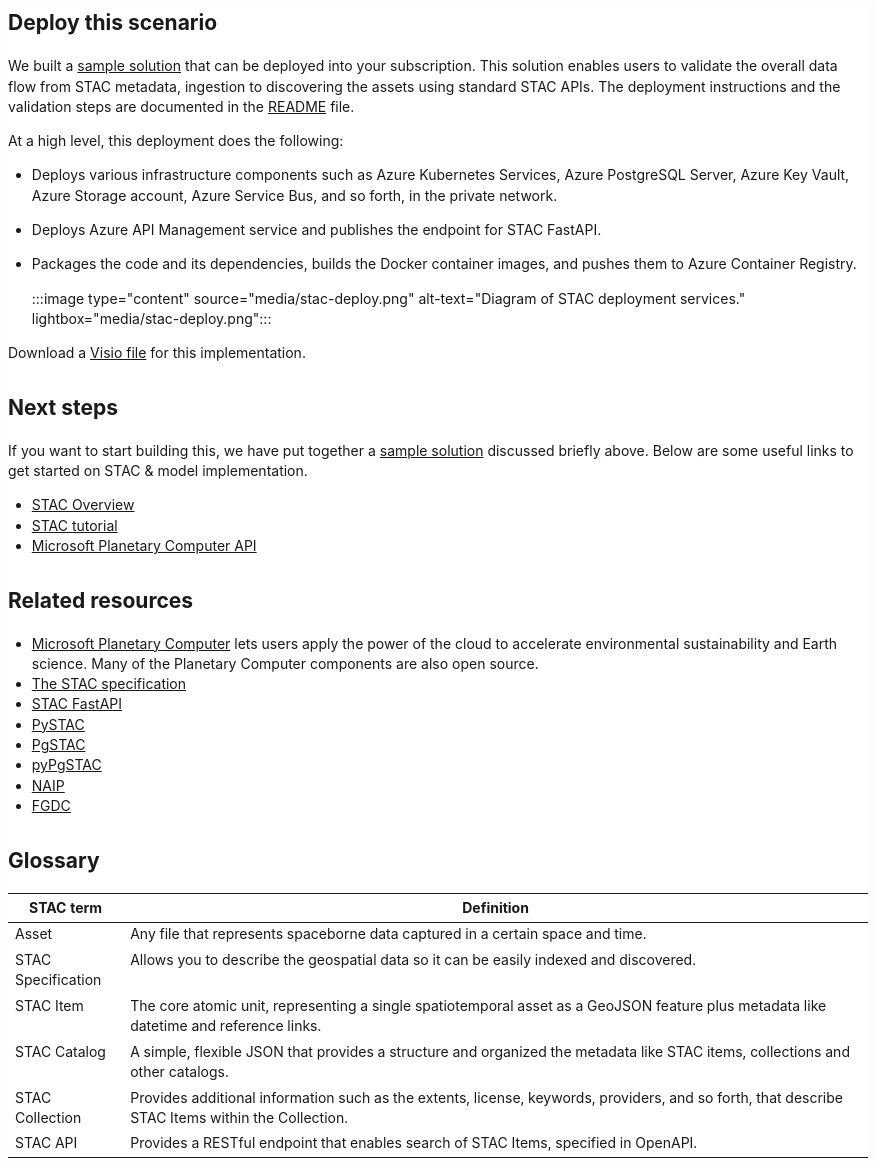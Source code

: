 ## Deploy this scenario

We built a [sample solution](https://github.com/Azure/Azure-Orbital-STAC) that can be deployed into your subscription. This solution enables users to validate the overall data flow from STAC metadata, ingestion to discovering the assets using standard STAC APIs. The deployment instructions and the validation steps are documented in the [README](https://github.com/Azure/Azure-Orbital-STAC/blob/main/deploy/README.md) file.

At a high level, this deployment does the following:

- Deploys various infrastructure components such as Azure Kubernetes Services, Azure PostgreSQL Server, Azure Key Vault, Azure Storage account, Azure Service Bus, and so forth, in the private network.
- Deploys Azure API Management service and publishes the endpoint for STAC FastAPI.
- Packages the code and its dependencies, builds the Docker container images, and pushes them to Azure Container Registry.

    :::image type="content" source="media/stac-deploy.png" alt-text="Diagram of STAC deployment services." lightbox="media/stac-deploy.png":::

Download a [Visio file](https://download.microsoft.com/download/5/6/4/564196b7-dd01-468a-af21-1da16489f298/stac_deploy.vsdx) for this implementation.

## Next steps

If you want to start building this, we have put together a [sample solution](https://github.com/Azure/Azure-Orbital-STAC) discussed briefly above. Below are some useful links to get started on STAC & model implementation.

- [STAC Overview](https://github.com/radiantearth/stac-spec/blob/master/overview.md)
- [STAC tutorial](https://stacspec.org/en/tutorials/)
- [Microsoft Planetary Computer API](https://github.com/Microsoft/planetary-computer-apis)

## Related resources

- [Microsoft Planetary Computer](https://planetarycomputer.microsoft.com/docs/overview/about) lets users apply the power of the cloud to accelerate environmental sustainability and Earth science. Many of the Planetary Computer components are also open source.
- [The STAC specification](https://stacspec.org/en)
- [STAC FastAPI](https://stac-utils.github.io/stac-fastapi/)
- [PySTAC](https://pystac.readthedocs.io/en/stable/)
- [PgSTAC](https://stac-utils.github.io/pgstac/pgstac/)
- [pyPgSTAC](https://stac-utils.github.io/pgstac/pypgstac/)
- [NAIP](https://datagateway.nrcs.usda.gov/GDGHome_DirectDownLoad.aspx)
- [FGDC](https://www.fgdc.gov/metadata)

## Glossary

|STAC term|Definition|
|----|---|
|Asset|Any file that represents spaceborne data captured in a certain space and time.|
|STAC Specification|Allows you to describe the geospatial data so it can be easily indexed and discovered.|  
|STAC Item|The core atomic unit, representing a single spatiotemporal asset as a GeoJSON feature plus metadata like datetime and reference links.|
|STAC Catalog|A simple, flexible JSON that provides a structure and organized the metadata like STAC items, collections and other catalogs.|
|STAC Collection|Provides additional information such as the extents, license, keywords, providers, and so forth, that describe STAC Items within the Collection.|
|STAC API|Provides a RESTful endpoint that enables search of STAC Items, specified in OpenAPI.|
